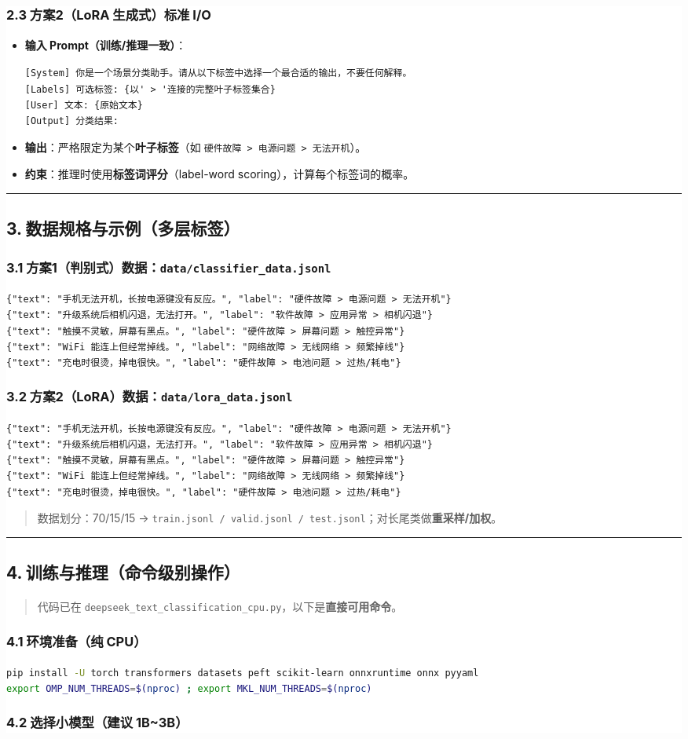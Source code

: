 ### 2.3 方案2（LoRA 生成式）标准 I/O

* **输入 Prompt（训练/推理一致）**：

  ```
  [System] 你是一个场景分类助手。请从以下标签中选择一个最合适的输出，不要任何解释。
  [Labels] 可选标签: {以' > '连接的完整叶子标签集合}
  [User] 文本: {原始文本}
  [Output] 分类结果:
  ```
* **输出**：严格限定为某个**叶子标签**（如 `硬件故障 > 电源问题 > 无法开机`）。
* **约束**：推理时使用**标签词评分**（label-word scoring），计算每个标签词的概率。

---

## 3. 数据规格与示例（多层标签）

### 3.1 方案1（判别式）数据：`data/classifier_data.jsonl`

```jsonl
{"text": "手机无法开机，长按电源键没有反应。", "label": "硬件故障 > 电源问题 > 无法开机"}
{"text": "升级系统后相机闪退，无法打开。", "label": "软件故障 > 应用异常 > 相机闪退"}
{"text": "触摸不灵敏，屏幕有黑点。", "label": "硬件故障 > 屏幕问题 > 触控异常"}
{"text": "WiFi 能连上但经常掉线。", "label": "网络故障 > 无线网络 > 频繁掉线"}
{"text": "充电时很烫，掉电很快。", "label": "硬件故障 > 电池问题 > 过热/耗电"}
```

### 3.2 方案2（LoRA）数据：`data/lora_data.jsonl`

```jsonl
{"text": "手机无法开机，长按电源键没有反应。", "label": "硬件故障 > 电源问题 > 无法开机"}
{"text": "升级系统后相机闪退，无法打开。", "label": "软件故障 > 应用异常 > 相机闪退"}
{"text": "触摸不灵敏，屏幕有黑点。", "label": "硬件故障 > 屏幕问题 > 触控异常"}
{"text": "WiFi 能连上但经常掉线。", "label": "网络故障 > 无线网络 > 频繁掉线"}
{"text": "充电时很烫，掉电很快。", "label": "硬件故障 > 电池问题 > 过热/耗电"}
```

> 数据划分：70/15/15 → `train.jsonl / valid.jsonl / test.jsonl`；对长尾类做**重采样/加权**。

---

## 4. 训练与推理（命令级别操作）

> 代码已在 `deepseek_text_classification_cpu.py`，以下是**直接可用命令**。

### 4.1 环境准备（纯 CPU）

```bash
pip install -U torch transformers datasets peft scikit-learn onnxruntime onnx pyyaml
export OMP_NUM_THREADS=$(nproc) ; export MKL_NUM_THREADS=$(nproc)
```

### 4.2 选择小模型（建议 1B~3B）
